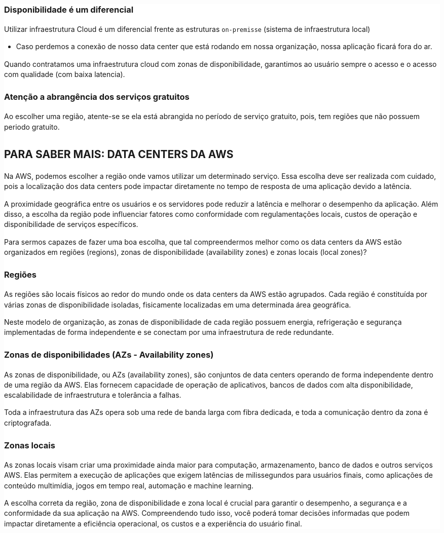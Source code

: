 ### Disponibilidade é um diferencial
Utilizar infraestrutura Cloud é um diferencial frente as estruturas `on-premisse` (sistema de infraestrutura local)
- Caso perdemos a conexão de nosso data center que está rodando em nossa organização, nossa aplicação ficará fora do ar.

Quando contratamos uma infraestrutura cloud com zonas de disponibilidade, garantimos ao usuário sempre o acesso e o acesso com qualidade (com baixa latencia).

### Atenção a abrangência dos serviços gratuitos
Ao escolher uma região, atente-se se ela está abrangida no período de serviço gratuito, pois, tem regiões que não possuem periodo gratuito.

## PARA SABER MAIS: DATA CENTERS DA AWS
Na AWS, podemos escolher a região onde vamos utilizar um determinado serviço. Essa escolha deve ser realizada com cuidado, pois a localização dos data centers pode impactar diretamente no tempo de resposta de uma aplicação devido a latência.

A proximidade geográfica entre os usuários e os servidores pode reduzir a latência e melhorar o desempenho da aplicação. Além disso, a escolha da região pode influenciar fatores como conformidade com regulamentações locais, custos de operação e disponibilidade de serviços específicos.

Para sermos capazes de fazer uma boa escolha, que tal compreendermos melhor como os data centers da AWS estão organizados em regiões (regions), zonas de disponibilidade (availability zones) e zonas locais (local zones)?

### Regiões
As regiões são locais físicos ao redor do mundo onde os data centers da AWS estão agrupados. Cada região é constituída por várias zonas de disponibilidade isoladas, fisicamente localizadas em uma determinada área geográfica.

Neste modelo de organização, as zonas de disponibilidade de cada região possuem energia, refrigeração e segurança implementadas de forma independente e se conectam por uma infraestrutura de rede redundante.

### Zonas de disponibilidades (AZs - Availability zones)
As zonas de disponibilidade, ou AZs (availability zones), são conjuntos de data centers operando de forma independente dentro de uma região da AWS. Elas fornecem capacidade de operação de aplicativos, bancos de dados com alta disponibilidade, escalabilidade de infraestrutura e tolerância a falhas.

Toda a infraestrutura das AZs opera sob uma rede de banda larga com fibra dedicada, e toda a comunicação dentro da zona é criptografada.

### Zonas locais
As zonas locais visam criar uma proximidade ainda maior para computação, armazenamento, banco de dados e outros serviços AWS. Elas permitem a execução de aplicações que exigem latências de milissegundos para usuários finais, como aplicações de conteúdo multimídia, jogos em tempo real, automação e machine learning.

A escolha correta da região, zona de disponibilidade e zona local é crucial para garantir o desempenho, a segurança e a conformidade da sua aplicação na AWS. Compreendendo tudo isso, você poderá tomar decisões informadas que podem impactar diretamente a eficiência operacional, os custos e a experiência do usuário final.
